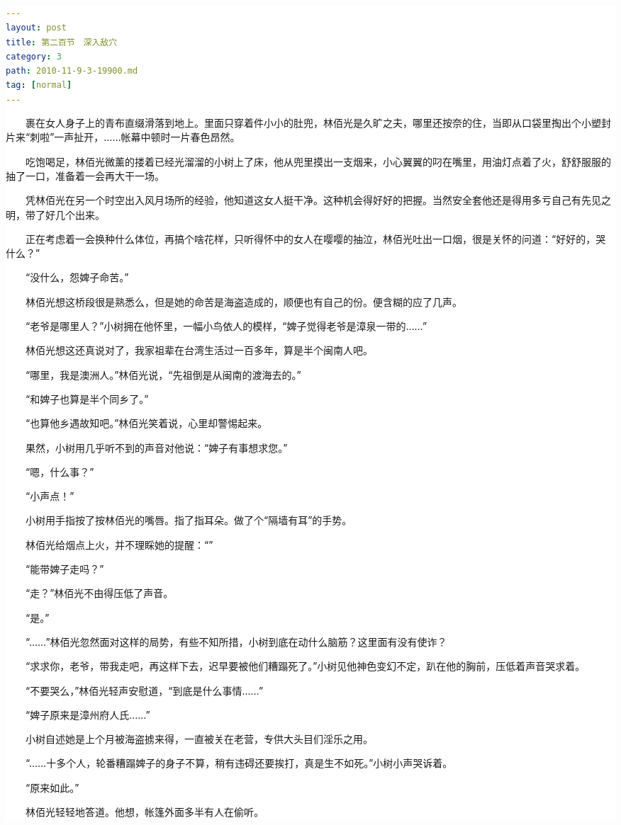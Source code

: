 ```yaml
---
layout: post
title: 第二百节　深入敌穴
category: 3
path: 2010-11-9-3-19900.md
tag: [normal]
---
```


　　裹在女人身子上的青布直缀滑落到地上。里面只穿着件小小的肚兜，林佰光是久旷之夫，哪里还按奈的住，当即从口袋里掏出个小塑封片来“刺啦”一声扯开，……帐幕中顿时一片春色昂然。

　　吃饱喝足，林佰光微薰的搂着已经光溜溜的小树上了床，他从兜里摸出一支烟来，小心翼翼的叼在嘴里，用油灯点着了火，舒舒服服的抽了一口，准备着一会再大干一场。

　　凭林佰光在另一个时空出入风月场所的经验，他知道这女人挺干净。这种机会得好好的把握。当然安全套他还是得用多亏自己有先见之明，带了好几个出来。

　　正在考虑着一会换种什么体位，再搞个啥花样，只听得怀中的女人在嘤嘤的抽泣，林佰光吐出一口烟，很是关怀的问道：“好好的，哭什么？”

　　“没什么，怨婢子命苦。”

　　林佰光想这桥段很是熟悉么，但是她的命苦是海盗造成的，顺便也有自己的份。便含糊的应了几声。

　　“老爷是哪里人？”小树拥在他怀里，一幅小鸟依人的模样，“婢子觉得老爷是漳泉一带的……”

　　林佰光想这还真说对了，我家祖辈在台湾生活过一百多年，算是半个闽南人吧。

　　“哪里，我是澳洲人。”林佰光说，“先祖倒是从闽南的渡海去的。”

　　“和婢子也算是半个同乡了。”

　　“也算他乡遇故知吧。”林佰光笑着说，心里却警惕起来。

　　果然，小树用几乎听不到的声音对他说：“婢子有事想求您。”

　　“嗯，什么事？”

　　“小声点！”

　　小树用手指按了按林佰光的嘴唇。指了指耳朵。做了个“隔墙有耳”的手势。

　　林佰光给烟点上火，并不理睬她的提醒：“”

　　“能带婢子走吗？”

　　“走？”林佰光不由得压低了声音。

　　“是。”

　　“……”林佰光忽然面对这样的局势，有些不知所措，小树到底在动什么脑筋？这里面有没有使诈？

　　“求求你，老爷，带我走吧，再这样下去，迟早要被他们糟蹋死了。”小树见他神色变幻不定，趴在他的胸前，压低着声音哭求着。

　　“不要哭么，”林佰光轻声安慰道，“到底是什么事情……”

　　“婢子原来是漳州府人氏……”

　　小树自述她是上个月被海盗掳来得，一直被关在老营，专供大头目们淫乐之用。

　　“……十多个人，轮番糟蹋婢子的身子不算，稍有违碍还要挨打，真是生不如死。”小树小声哭诉着。

　　“原来如此。”

　　林佰光轻轻地答道。他想，帐篷外面多半有人在偷听。
